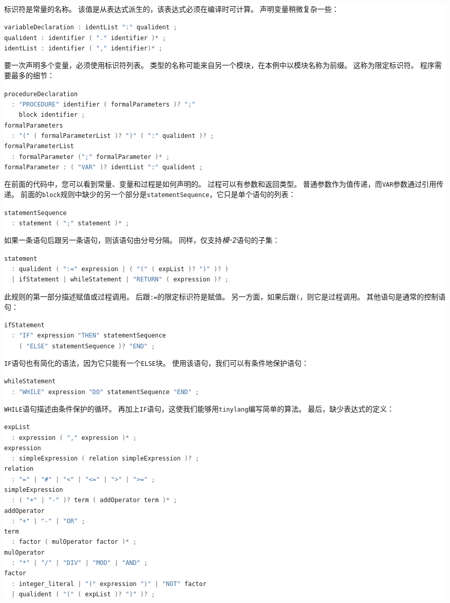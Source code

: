标识符是常量的名称。 该值是从表达式派生的，该表达式必须在编译时可计算。 声明变量稍微复杂一些：

```cpp
variableDeclaration : identList ":" qualident ;
qualident : identifier ( "." identifier )* ;
identList : identifier ( "," identifier)* ;
```

要一次声明多个变量，必须使用标识符列表。 类型的名称可能来自另一个模块，在本例中以模块名称为前缀。 这称为限定标识符。 程序需要最多的细节：

```cpp
procedureDeclaration
  : "PROCEDURE" identifier ( formalParameters )? ";"
    block identifier ;
formalParameters
  : "(" ( formalParameterList )? ")" ( ":" qualident )? ;
formalParameterList
  : formalParameter (";" formalParameter )* ;
formalParameter : ( "VAR" )? identList ":" qualident ;
```

在前面的代码中，您可以看到常量、变量和过程是如何声明的。 过程可以有参数和返回类型。 普通参数作为值传递，而`VAR`参数通过引用传递。 前面的`block`规则中缺少的另一个部分是`statementSequence`，它只是单个语句的列表：

```cpp
statementSequence
  : statement ( ";" statement )* ;
```

如果一条语句后跟另一条语句，则该语句由分号分隔。 同样，仅支持*模-2*语句的子集：

```cpp
statement
  : qualident ( ":=" expression | ( "(" ( expList )? ")" )? )
  | ifStatement | whileStatement | "RETURN" ( expression )? ;
```

此规则的第一部分描述赋值或过程调用。 后跟`:=`的限定标识符是赋值。 另一方面，如果后跟`(`，则它是过程调用。 其他语句是通常的控制语句：

```cpp
ifStatement
  : "IF" expression "THEN" statementSequence
    ( "ELSE" statementSequence )? "END" ;
```

`IF`语句也有简化的语法，因为它只能有一个`ELSE`块。 使用该语句，我们可以有条件地保护语句：

```cpp
whileStatement
  : "WHILE" expression "DO" statementSequence "END" ;
```

`WHILE`语句描述由条件保护的循环。 再加上`IF`语句，这使我们能够用`tinylang`编写简单的算法。 最后，缺少表达式的定义：

```cpp
expList
  : expression ( "," expression )* ;
expression
  : simpleExpression ( relation simpleExpression )? ;
relation
  : "=" | "#" | "<" | "<=" | ">" | ">=" ;
simpleExpression
  : ( "+" | "-" )? term ( addOperator term )* ;
addOperator
  : "+" | "-" | "OR" ;
term
  : factor ( mulOperator factor )* ;
mulOperator
  : "*" | "/" | "DIV" | "MOD" | "AND" ;
factor
  : integer_literal | "(" expression ")" | "NOT" factor
  | qualident ( "(" ( expList )? ")" )? ; 
```